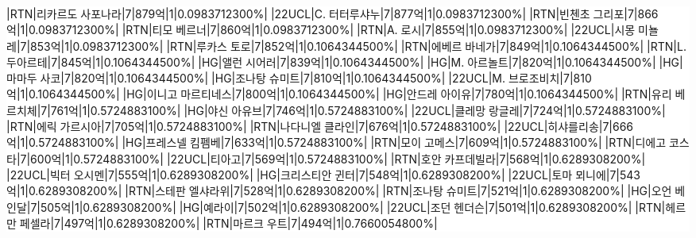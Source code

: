 |RTN|리카르도 사포나라|7|879억|1|0.0983712300%|
|22UCL|C. 터터루샤누|7|877억|1|0.0983712300%|
|RTN|빈첸초 그리포|7|866억|1|0.0983712300%|
|RTN|티모 베르너|7|860억|1|0.0983712300%|
|RTN|A. 로시|7|855억|1|0.0983712300%|
|22UCL|시몽 미뇰레|7|853억|1|0.0983712300%|
|RTN|루카스 토로|7|852억|1|0.1064344500%|
|RTN|에베르 바네가|7|849억|1|0.1064344500%|
|RTN|L. 두아르테|7|845억|1|0.1064344500%|
|HG|앨런 시어러|7|839억|1|0.1064344500%|
|HG|M. 아르놀트|7|820억|1|0.1064344500%|
|HG|마마두 사코|7|820억|1|0.1064344500%|
|HG|조나탕 슈미트|7|810억|1|0.1064344500%|
|22UCL|M. 브로조비치|7|810억|1|0.1064344500%|
|HG|이니고 마르티네스|7|800억|1|0.1064344500%|
|HG|안드레 아이유|7|780억|1|0.1064344500%|
|RTN|유리 베르치체|7|761억|1|0.5724883100%|
|HG|야신 아유브|7|746억|1|0.5724883100%|
|22UCL|클레망 랑글레|7|724억|1|0.5724883100%|
|RTN|에릭 가르시아|7|705억|1|0.5724883100%|
|RTN|나다니엘 클라인|7|676억|1|0.5724883100%|
|22UCL|히샤를리송|7|666억|1|0.5724883100%|
|HG|프레스넬 킴펨베|7|633억|1|0.5724883100%|
|RTN|모이 고메스|7|609억|1|0.5724883100%|
|RTN|디에고 코스타|7|600억|1|0.5724883100%|
|22UCL|티아고|7|569억|1|0.5724883100%|
|RTN|호안 카프데빌라|7|568억|1|0.6289308200%|
|22UCL|빅터 오시멘|7|555억|1|0.6289308200%|
|HG|크리스티안 귄터|7|548억|1|0.6289308200%|
|22UCL|토마 뫼니에|7|543억|1|0.6289308200%|
|RTN|스테판 엘샤라위|7|528억|1|0.6289308200%|
|RTN|조나탕 슈미트|7|521억|1|0.6289308200%|
|HG|오언 베인달|7|505억|1|0.6289308200%|
|HG|예라이|7|502억|1|0.6289308200%|
|22UCL|조던 헨더슨|7|501억|1|0.6289308200%|
|RTN|헤르만 페셀라|7|497억|1|0.6289308200%|
|RTN|마르크 우트|7|494억|1|0.7660054800%|